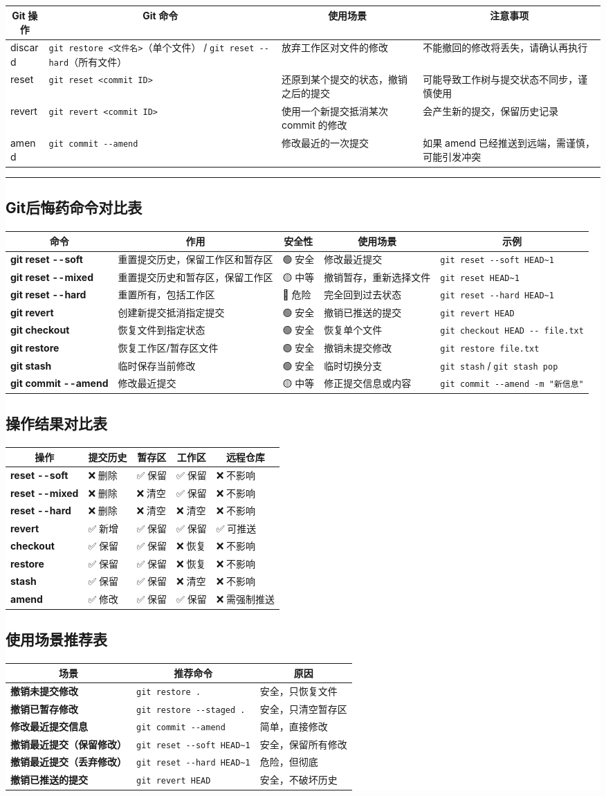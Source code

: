 | Git 操作 | Git 命令 | 使用场景 | 注意事项 |
|---|---|---|---|
| discard | `git restore <文件名>`（单个文件） / `git reset --hard`（所有文件） | 放弃工作区对文件的修改 | 不能撤回的修改将丢失，请确认再执行 |
| reset | `git reset <commit ID>` | 还原到某个提交的状态，撤销之后的提交 | 可能导致工作树与提交状态不同步，谨慎使用 |
| revert | `git revert <commit ID>` | 使用一个新提交抵消某次 commit 的修改 | 会产生新的提交，保留历史记录 |
| amend | `git commit --amend` | 修改最近的一次提交 | 如果 amend 已经推送到远端，需谨慎，可能引发冲突 |

---
## Git后悔药命令对比表

| 命令 | 作用 | 安全性 | 使用场景 | 示例 |
|------|------|--------|----------|------|
| **git reset --soft** | 重置提交历史，保留工作区和暂存区 | 🟢 安全 | 修改最近提交 | `git reset --soft HEAD~1` |
| **git reset --mixed** | 重置提交历史和暂存区，保留工作区 | 🟡 中等 | 撤销暂存，重新选择文件 | `git reset HEAD~1` |
| **git reset --hard** | 重置所有，包括工作区 | 🔴 危险 | 完全回到过去状态 | `git reset --hard HEAD~1` |
| **git revert** | 创建新提交抵消指定提交 | 🟢 安全 | 撤销已推送的提交 | `git revert HEAD` |
| **git checkout** | 恢复文件到指定状态 | 🟢 安全 | 恢复单个文件 | `git checkout HEAD -- file.txt` |
| **git restore** | 恢复工作区/暂存区文件 | 🟢 安全 | 撤销未提交修改 | `git restore file.txt` |
| **git stash** | 临时保存当前修改 | 🟢 安全 | 临时切换分支 | `git stash` / `git stash pop` |
| **git commit --amend** | 修改最近提交 | 🟡 中等 | 修正提交信息或内容 | `git commit --amend -m "新信息"` |

## 操作结果对比表

| 操作 | 提交历史 | 暂存区 | 工作区 | 远程仓库 |
|------|----------|--------|--------|----------|
| **reset --soft** | ❌ 删除 | ✅ 保留 | ✅ 保留 | ❌ 不影响 |
| **reset --mixed** | ❌ 删除 | ❌ 清空 | ✅ 保留 | ❌ 不影响 |
| **reset --hard** | ❌ 删除 | ❌ 清空 | ❌ 清空 | ❌ 不影响 |
| **revert** | ✅ 新增 | ✅ 保留 | ✅ 保留 | ✅ 可推送 |
| **checkout** | ✅ 保留 | ✅ 保留 | ❌ 恢复 | ❌ 不影响 |
| **restore** | ✅ 保留 | ✅ 保留 | ❌ 恢复 | ❌ 不影响 |
| **stash** | ✅ 保留 | ✅ 保留 | ❌ 清空 | ❌ 不影响 |
| **amend** | ✅ 修改 | ✅ 保留 | ✅ 保留 | ❌ 需强制推送 |

## 使用场景推荐表

| 场景 | 推荐命令 | 原因 |
|------|----------|------|
| **撤销未提交修改** | `git restore .` | 安全，只恢复文件 |
| **撤销已暂存修改** | `git restore --staged .` | 安全，只清空暂存区 |
| **修改最近提交信息** | `git commit --amend` | 简单，直接修改 |
| **撤销最近提交（保留修改）** | `git reset --soft HEAD~1` | 安全，保留所有修改 |
| **撤销最近提交（丢弃修改）** | `git reset --hard HEAD~1` | 危险，但彻底 |
| **撤销已推送的提交** | `git revert HEAD` | 安全，不破坏历史 |